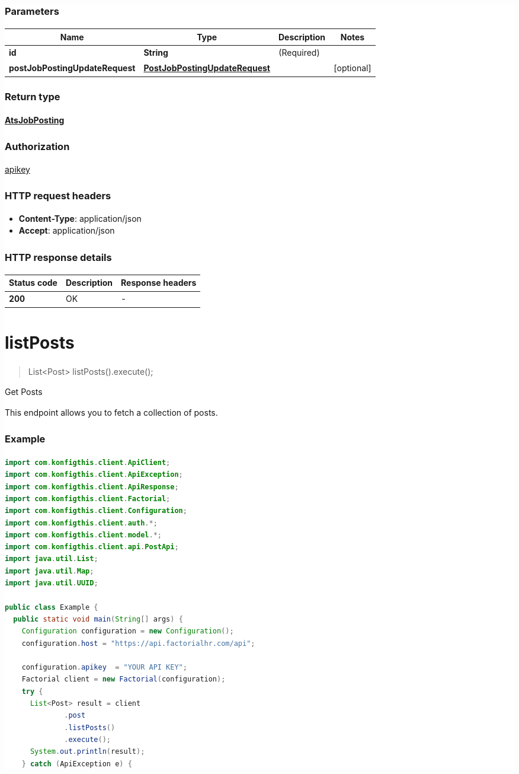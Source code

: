 ### Parameters

| Name | Type | Description  | Notes |
|------------- | ------------- | ------------- | -------------|
| **id** | **String**| (Required) | |
| **postJobPostingUpdateRequest** | [**PostJobPostingUpdateRequest**](PostJobPostingUpdateRequest.md)|  | [optional] |

### Return type

[**AtsJobPosting**](AtsJobPosting.md)

### Authorization

[apikey](../README.md#apikey)

### HTTP request headers

 - **Content-Type**: application/json
 - **Accept**: application/json

### HTTP response details
| Status code | Description | Response headers |
|-------------|-------------|------------------|
| **200** | OK |  -  |

<a name="listPosts"></a>
# **listPosts**
> List&lt;Post&gt; listPosts().execute();

Get Posts

This endpoint allows you to fetch a collection of posts.

### Example
```java
import com.konfigthis.client.ApiClient;
import com.konfigthis.client.ApiException;
import com.konfigthis.client.ApiResponse;
import com.konfigthis.client.Factorial;
import com.konfigthis.client.Configuration;
import com.konfigthis.client.auth.*;
import com.konfigthis.client.model.*;
import com.konfigthis.client.api.PostApi;
import java.util.List;
import java.util.Map;
import java.util.UUID;

public class Example {
  public static void main(String[] args) {
    Configuration configuration = new Configuration();
    configuration.host = "https://api.factorialhr.com/api";
    
    configuration.apikey  = "YOUR API KEY";
    Factorial client = new Factorial(configuration);
    try {
      List<Post> result = client
              .post
              .listPosts()
              .execute();
      System.out.println(result);
    } catch (ApiException e) {
```